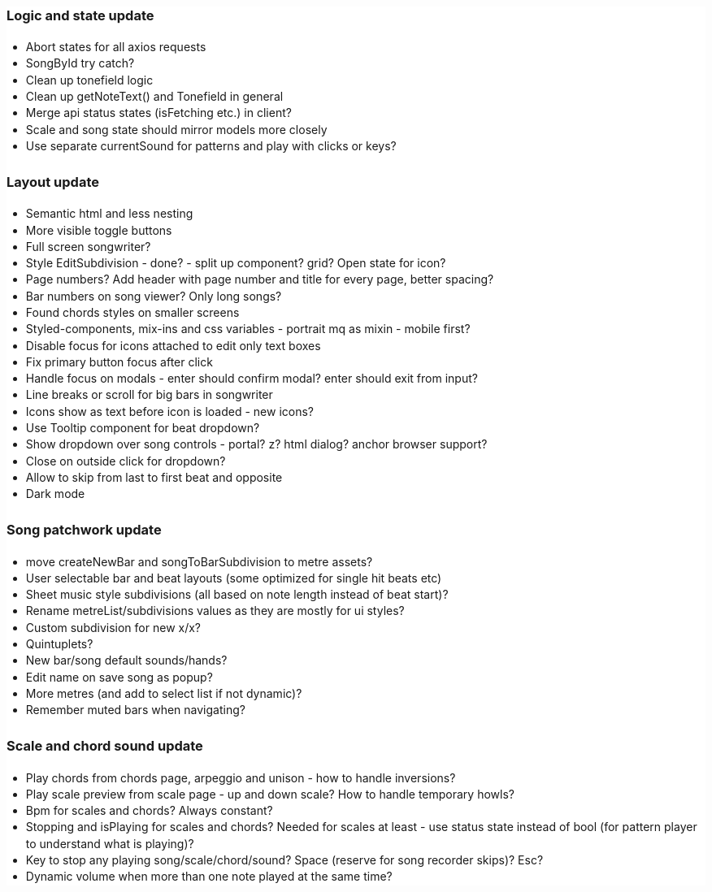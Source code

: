 ### Logic and state update

- Abort states for all axios requests
- SongById try catch?
- Clean up tonefield logic
- Clean up getNoteText() and Tonefield in general
- Merge api status states (isFetching etc.) in client?
- Scale and song state should mirror models more closely
- Use separate currentSound for patterns and play with clicks or keys?

### Layout update

- Semantic html and less nesting
- More visible toggle buttons
- Full screen songwriter?
- Style EditSubdivision - done? - split up component? grid? Open state for icon?
- Page numbers? Add header with page number and title for every page, better spacing?
- Bar numbers on song viewer? Only long songs?
- Found chords styles on smaller screens
- Styled-components, mix-ins and css variables - portrait mq as mixin - mobile first?
- Disable focus for icons attached to edit only text boxes
- Fix primary button focus after click
- Handle focus on modals - enter should confirm modal? enter should exit from input?
- Line breaks or scroll for big bars in songwriter
- Icons show as text before icon is loaded - new icons?
- Use Tooltip component for beat dropdown?
- Show dropdown over song controls - portal? z? html dialog? anchor browser support?
- Close on outside click for dropdown?
- Allow to skip from last to first beat and opposite
- Dark mode

### Song patchwork update

- move createNewBar and songToBarSubdivision to metre assets?
- User selectable bar and beat layouts (some optimized for single hit beats etc)
- Sheet music style subdivisions (all based on note length instead of beat start)?
- Rename metreList/subdivisions values as they are mostly for ui styles?
- Custom subdivision for new x/x?
- Quintuplets?
- New bar/song default sounds/hands?
- Edit name on save song as popup?
- More metres (and add to select list if not dynamic)?
- Remember muted bars when navigating?

### Scale and chord sound update

- Play chords from chords page, arpeggio and unison - how to handle inversions?
- Play scale preview from scale page - up and down scale? How to handle temporary howls?
- Bpm for scales and chords? Always constant?
- Stopping and isPlaying for scales and chords? Needed for scales at least - use status state instead of bool (for pattern player to understand what is playing)?
- Key to stop any playing song/scale/chord/sound? Space (reserve for song recorder skips)? Esc?
- Dynamic volume when more than one note played at the same time?

